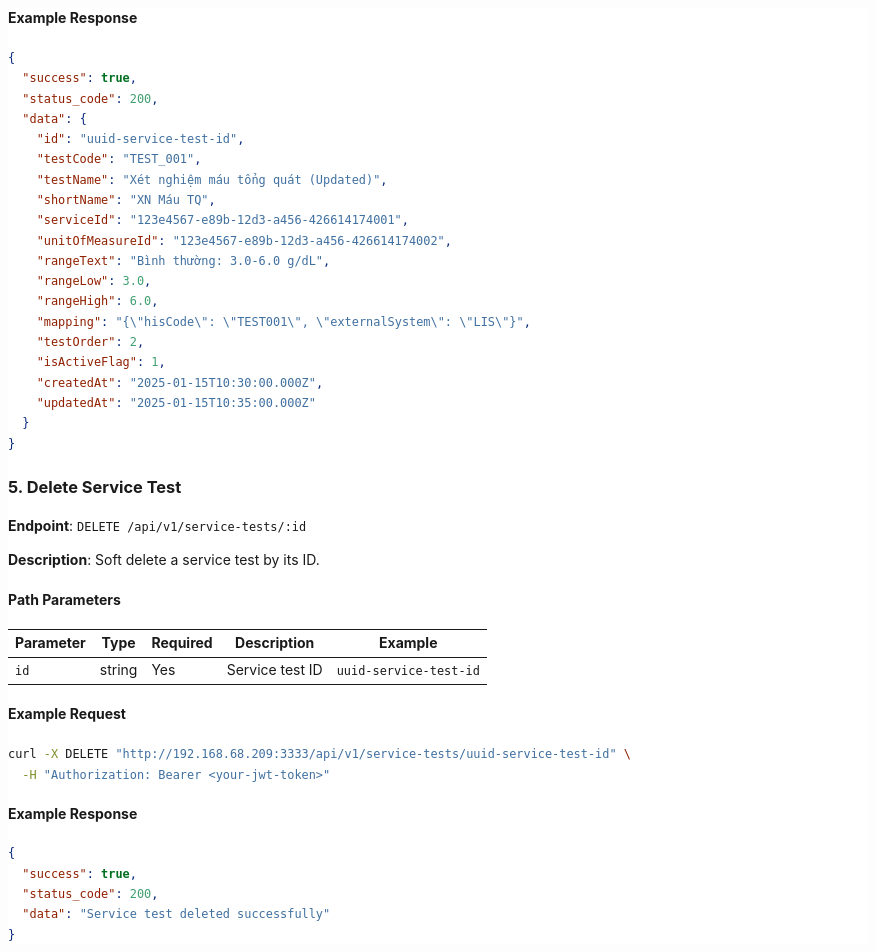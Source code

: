 #### Example Response

```json
{
  "success": true,
  "status_code": 200,
  "data": {
    "id": "uuid-service-test-id",
    "testCode": "TEST_001",
    "testName": "Xét nghiệm máu tổng quát (Updated)",
    "shortName": "XN Máu TQ",
    "serviceId": "123e4567-e89b-12d3-a456-426614174001",
    "unitOfMeasureId": "123e4567-e89b-12d3-a456-426614174002",
    "rangeText": "Bình thường: 3.0-6.0 g/dL",
    "rangeLow": 3.0,
    "rangeHigh": 6.0,
    "mapping": "{\"hisCode\": \"TEST001\", \"externalSystem\": \"LIS\"}",
    "testOrder": 2,
    "isActiveFlag": 1,
    "createdAt": "2025-01-15T10:30:00.000Z",
    "updatedAt": "2025-01-15T10:35:00.000Z"
  }
}
```

### 5. Delete Service Test

**Endpoint**: `DELETE /api/v1/service-tests/:id`

**Description**: Soft delete a service test by its ID.

#### Path Parameters

| Parameter | Type | Required | Description | Example |
|-----------|------|----------|-------------|---------|
| `id` | string | Yes | Service test ID | `uuid-service-test-id` |

#### Example Request

```bash
curl -X DELETE "http://192.168.68.209:3333/api/v1/service-tests/uuid-service-test-id" \
  -H "Authorization: Bearer <your-jwt-token>"
```

#### Example Response

```json
{
  "success": true,
  "status_code": 200,
  "data": "Service test deleted successfully"
}
```
